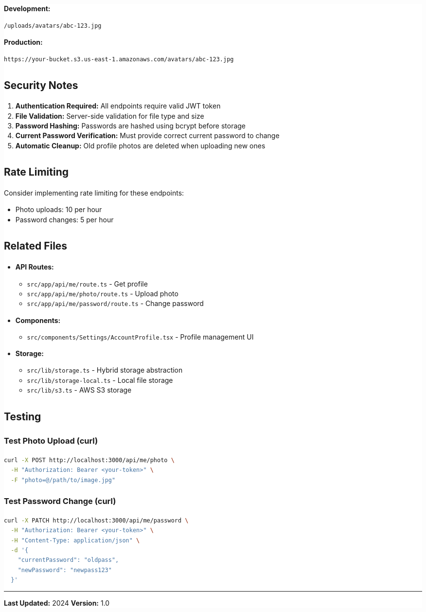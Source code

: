 **Development:**
```
/uploads/avatars/abc-123.jpg
```

**Production:**
```
https://your-bucket.s3.us-east-1.amazonaws.com/avatars/abc-123.jpg
```

## Security Notes

1. **Authentication Required:** All endpoints require valid JWT token
2. **File Validation:** Server-side validation for file type and size
3. **Password Hashing:** Passwords are hashed using bcrypt before storage
4. **Current Password Verification:** Must provide correct current password to change
5. **Automatic Cleanup:** Old profile photos are deleted when uploading new ones

## Rate Limiting

Consider implementing rate limiting for these endpoints:
- Photo uploads: 10 per hour
- Password changes: 5 per hour

## Related Files

- **API Routes:**
  - `src/app/api/me/route.ts` - Get profile
  - `src/app/api/me/photo/route.ts` - Upload photo
  - `src/app/api/me/password/route.ts` - Change password

- **Components:**
  - `src/components/Settings/AccountProfile.tsx` - Profile management UI

- **Storage:**
  - `src/lib/storage.ts` - Hybrid storage abstraction
  - `src/lib/storage-local.ts` - Local file storage
  - `src/lib/s3.ts` - AWS S3 storage

## Testing

### Test Photo Upload (curl)

```bash
curl -X POST http://localhost:3000/api/me/photo \
  -H "Authorization: Bearer <your-token>" \
  -F "photo=@/path/to/image.jpg"
```

### Test Password Change (curl)

```bash
curl -X PATCH http://localhost:3000/api/me/password \
  -H "Authorization: Bearer <your-token>" \
  -H "Content-Type: application/json" \
  -d '{
    "currentPassword": "oldpass",
    "newPassword": "newpass123"
  }'
```

---

**Last Updated:** 2024
**Version:** 1.0